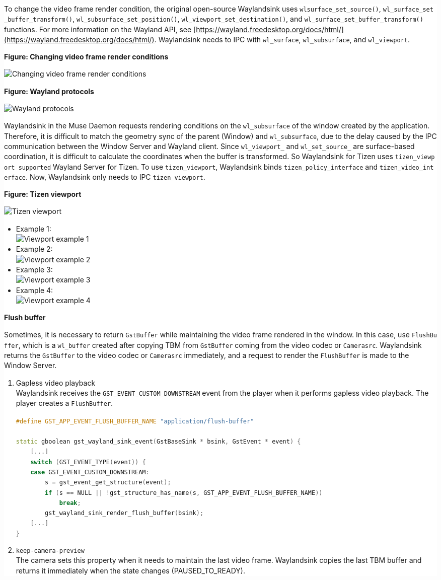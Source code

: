 To change the video frame render condition, the original open-source Waylandsink uses `wlsurface_set_source()`, `wl_surface_set_buffer_transform()`, `wl_subsurface_set_position()`, `wl_viewport_set_destination()`, and `wl_surface_set_buffer_transform()` functions. For more information on the Wayland API, see [https://wayland.freedesktop.org/docs/html/](https://wayland.freedesktop.org/docs/html/). Waylandsink needs to IPC with `wl_surface`, `wl_subsurface`, and `wl_viewport`.

**Figure: Changing video frame render conditions**

![Changing video frame render conditions](media/wl-surface.png)

**Figure: Wayland protocols**

![Wayland protocols](media/wayland-protocols.png)

Waylandsink in the Muse Daemon requests rendering conditions on the `wl_subsurface` of the window created by the application. Therefore, it is difficult to match the geometry sync of the parent (Window) and `wl_subsurface`, due to the delay caused by the IPC communication between the Window Server and Wayland client. Since `wl_viewport_` and `wl_set_source_` are surface-based coordination, it is difficult to calculate the coordinates when the buffer is transformed. So Waylandsink for Tizen uses `tizen_viewport supported` Wayland Server for Tizen. To use `tizen_viewport`, Waylandsink binds `tizen_policy_interface` and `tizen_video_interface`. Now, Waylandsink only needs to IPC `tizen_viewport`.

**Figure: Tizen viewport**

![Tizen viewport](media/tizen-viewport.png)

- Example 1:  
  ![Viewport example 1](media/tizen-viewport-ex1.png)
- Example 2:  
  ![Viewport example 2](media/tizen-viewport-ex2.png)
- Example 3:  
  ![Viewport example 3](media/tizen-viewport-ex3.png)
- Example 4:  
  ![Viewport example 4](media/tizen-viewport-ex4.png)


**Flush buffer**

Sometimes, it is necessary to return `GstBuffer` while maintaining the video frame rendered in the window. In this case, use `FlushBuffer`, which is a `wl_buffer` created after copying TBM from `GstBuffer` coming from the video codec or `Camerasrc`. Waylandsink returns the `GstBuffer` to the video codec or `Camerasrc` immediately, and a request to render the `FlushBuffer` is made to the Window Server.

1. Gapless video playback  
   Waylandsink receives the `GST_EVENT_CUSTOM_DOWNSTREAM` event from the player when it performs gapless video playback. The player creates a `FlushBuffer`.
   ```cpp
   #define GST_APP_EVENT_FLUSH_BUFFER_NAME "application/flush-buffer"

   static gboolean gst_wayland_sink_event(GstBaseSink * bsink, GstEvent * event) {
       [...]  
       switch (GST_EVENT_TYPE(event)) {
       case GST_EVENT_CUSTOM_DOWNSTREAM:
           s = gst_event_get_structure(event);
           if (s == NULL || !gst_structure_has_name(s, GST_APP_EVENT_FLUSH_BUFFER_NAME))
               break;
           gst_wayland_sink_render_flush_buffer(bsink);
       [...]
   }
   ```
1. `keep-camera-preview`  
   The camera sets this property when it needs to maintain the last video frame. Waylandsink copies the last TBM buffer and returns it immediately when the state changes (PAUSED_TO_READY).
